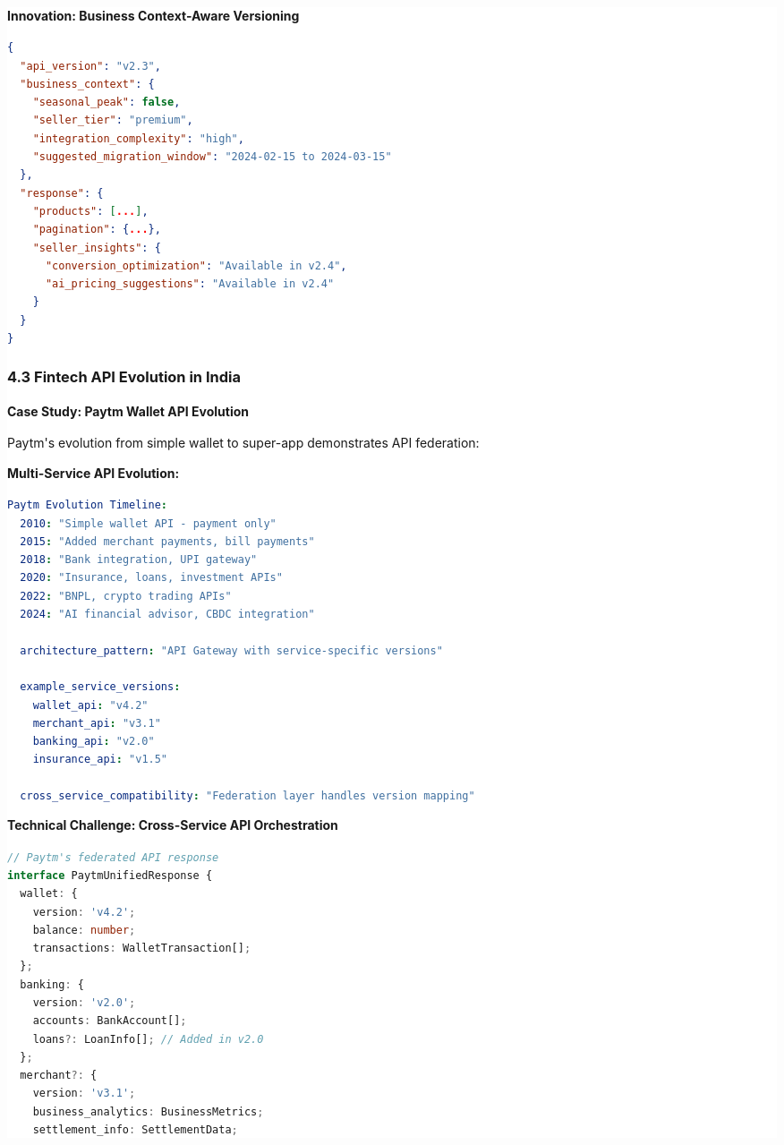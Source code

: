 **Innovation: Business Context-Aware Versioning**
```json
{
  "api_version": "v2.3",
  "business_context": {
    "seasonal_peak": false,
    "seller_tier": "premium",
    "integration_complexity": "high",
    "suggested_migration_window": "2024-02-15 to 2024-03-15"
  },
  "response": {
    "products": [...],
    "pagination": {...},
    "seller_insights": {
      "conversion_optimization": "Available in v2.4",
      "ai_pricing_suggestions": "Available in v2.4" 
    }
  }
}
```

### 4.3 Fintech API Evolution in India

**Case Study: Paytm Wallet API Evolution**

Paytm's evolution from simple wallet to super-app demonstrates API federation:

**Multi-Service API Evolution:**
```yaml
Paytm Evolution Timeline:
  2010: "Simple wallet API - payment only"
  2015: "Added merchant payments, bill payments" 
  2018: "Bank integration, UPI gateway"
  2020: "Insurance, loans, investment APIs"
  2022: "BNPL, crypto trading APIs"
  2024: "AI financial advisor, CBDC integration"

  architecture_pattern: "API Gateway with service-specific versions"
  
  example_service_versions:
    wallet_api: "v4.2"
    merchant_api: "v3.1" 
    banking_api: "v2.0"
    insurance_api: "v1.5"
    
  cross_service_compatibility: "Federation layer handles version mapping"
```

**Technical Challenge: Cross-Service API Orchestration**
```typescript
// Paytm's federated API response
interface PaytmUnifiedResponse {
  wallet: {
    version: 'v4.2';
    balance: number;
    transactions: WalletTransaction[];
  };
  banking: {
    version: 'v2.0';
    accounts: BankAccount[];
    loans?: LoanInfo[]; // Added in v2.0
  };
  merchant?: {
    version: 'v3.1';
    business_analytics: BusinessMetrics;
    settlement_info: SettlementData;
```